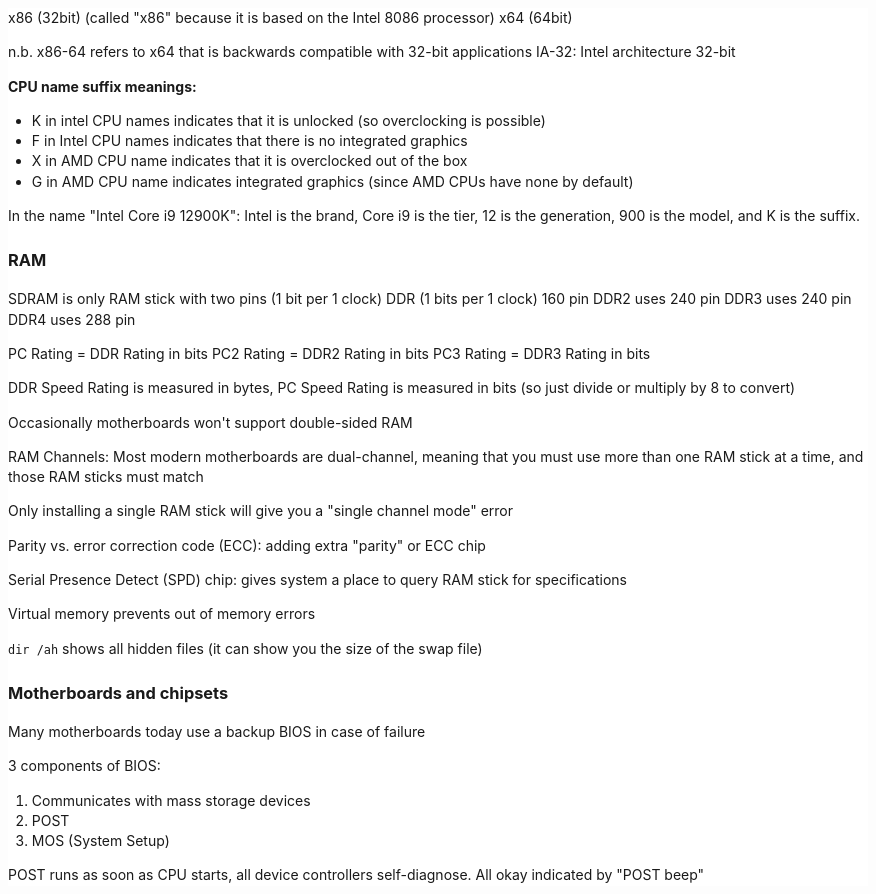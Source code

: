 x86 (32bit) (called "x86" because it is based on the Intel 8086 processor)
x64 (64bit)

n.b. x86-64 refers to x64 that is backwards compatible with 32-bit applications
IA-32: Intel architecture 32-bit

**CPU name suffix meanings:**
- K in intel CPU names indicates that it is unlocked (so overclocking is possible)
- F in Intel CPU names indicates that there is no integrated graphics
- X in AMD CPU name indicates that it is overclocked out of the box
- G in AMD CPU name indicates integrated graphics (since AMD CPUs have none by default)

In the name "Intel Core i9 12900K": Intel is the brand, Core i9 is the tier, 12 is the generation, 900 is the model, and K is the suffix.

### RAM

SDRAM is only RAM stick with two pins (1 bit per 1 clock)
DDR (1 bits per 1 clock) 160 pin
DDR2 uses 240 pin
DDR3 uses 240 pin
DDR4 uses 288 pin

PC Rating = DDR Rating in bits
PC2 Rating = DDR2 Rating in bits
PC3 Rating = DDR3 Rating in bits

DDR Speed Rating is measured in bytes, PC Speed Rating is measured in bits (so just divide or multiply by 8 to convert)

Occasionally motherboards won't support double-sided RAM

RAM Channels: Most modern motherboards are dual-channel, meaning that you must use more than one RAM stick at a time, and those RAM sticks must match

Only installing a single RAM stick will give you a "single channel mode" error

Parity vs. error correction code (ECC): adding extra "parity" or ECC chip

Serial Presence Detect (SPD) chip: gives system a place to query RAM stick for specifications

Virtual memory prevents out of memory errors

`dir /ah` shows all hidden files (it can show you the size of the swap file)



### Motherboards and chipsets

Many motherboards today use a backup BIOS in case of failure

3 components of BIOS:
1. Communicates with mass storage devices
2. POST
3. MOS (System Setup)

POST runs as soon as CPU starts, all device controllers self-diagnose. All okay indicated by "POST beep"
